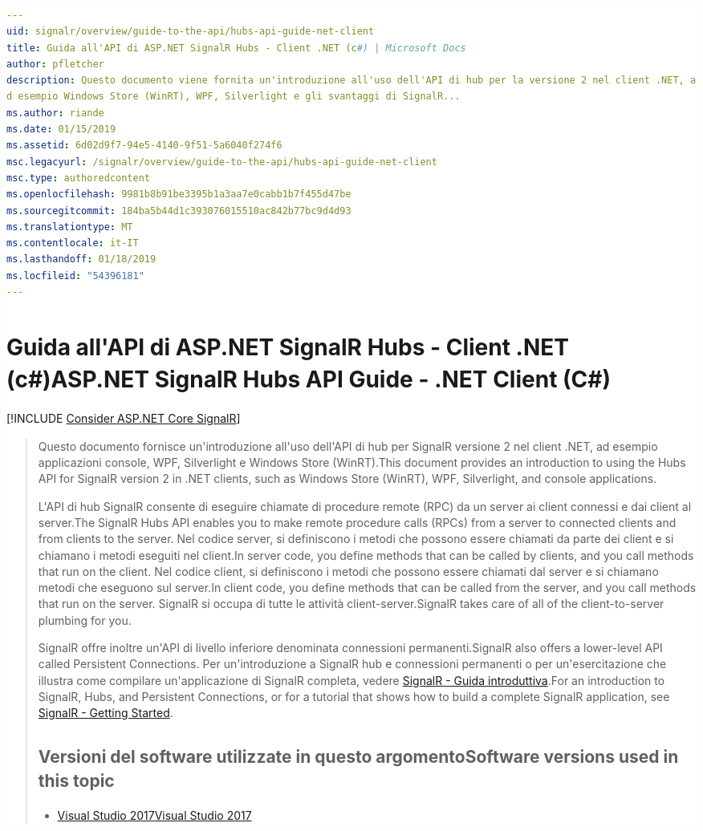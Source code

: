 ```yaml
---
uid: signalr/overview/guide-to-the-api/hubs-api-guide-net-client
title: Guida all'API di ASP.NET SignalR Hubs - Client .NET (c#) | Microsoft Docs
author: pfletcher
description: Questo documento viene fornita un'introduzione all'uso dell'API di hub per la versione 2 nel client .NET, ad esempio Windows Store (WinRT), WPF, Silverlight e gli svantaggi di SignalR...
ms.author: riande
ms.date: 01/15/2019
ms.assetid: 6d02d9f7-94e5-4140-9f51-5a6040f274f6
msc.legacyurl: /signalr/overview/guide-to-the-api/hubs-api-guide-net-client
msc.type: authoredcontent
ms.openlocfilehash: 9981b8b91be3395b1a3aa7e0cabb1b7f455d47be
ms.sourcegitcommit: 184ba5b44d1c393076015510ac842b77bc9d4d93
ms.translationtype: MT
ms.contentlocale: it-IT
ms.lasthandoff: 01/18/2019
ms.locfileid: "54396181"
---
```

<a name="aspnet-signalr-hubs-api-guide---net-client-c"></a><span data-ttu-id="2fb0e-103">Guida all'API di ASP.NET SignalR Hubs - Client .NET (c#)</span><span class="sxs-lookup"><span data-stu-id="2fb0e-103">ASP.NET SignalR Hubs API Guide - .NET Client (C#)</span></span>
====================

[!INCLUDE [Consider ASP.NET Core SignalR](~/includes/signalr/signalr-version-disambiguation.md)]

> <span data-ttu-id="2fb0e-104">Questo documento fornisce un'introduzione all'uso dell'API di hub per SignalR versione 2 nel client .NET, ad esempio applicazioni console, WPF, Silverlight e Windows Store (WinRT).</span><span class="sxs-lookup"><span data-stu-id="2fb0e-104">This document provides an introduction to using the Hubs API for SignalR version 2 in .NET clients, such as Windows Store (WinRT), WPF, Silverlight, and console applications.</span></span>
>
> <span data-ttu-id="2fb0e-105">L'API di hub SignalR consente di eseguire chiamate di procedure remote (RPC) da un server ai client connessi e dai client al server.</span><span class="sxs-lookup"><span data-stu-id="2fb0e-105">The SignalR Hubs API enables you to make remote procedure calls (RPCs) from a server to connected clients and from clients to the server.</span></span> <span data-ttu-id="2fb0e-106">Nel codice server, si definiscono i metodi che possono essere chiamati da parte dei client e si chiamano i metodi eseguiti nel client.</span><span class="sxs-lookup"><span data-stu-id="2fb0e-106">In server code, you define methods that can be called by clients, and you call methods that run on the client.</span></span> <span data-ttu-id="2fb0e-107">Nel codice client, si definiscono i metodi che possono essere chiamati dal server e si chiamano metodi che eseguono sul server.</span><span class="sxs-lookup"><span data-stu-id="2fb0e-107">In client code, you define methods that can be called from the server, and you call methods that run on the server.</span></span> <span data-ttu-id="2fb0e-108">SignalR si occupa di tutte le attività client-server.</span><span class="sxs-lookup"><span data-stu-id="2fb0e-108">SignalR takes care of all of the client-to-server plumbing for you.</span></span>
>
> <span data-ttu-id="2fb0e-109">SignalR offre inoltre un'API di livello inferiore denominata connessioni permanenti.</span><span class="sxs-lookup"><span data-stu-id="2fb0e-109">SignalR also offers a lower-level API called Persistent Connections.</span></span> <span data-ttu-id="2fb0e-110">Per un'introduzione a SignalR hub e connessioni permanenti o per un'esercitazione che illustra come compilare un'applicazione di SignalR completa, vedere [SignalR - Guida introduttiva](../getting-started/index.md).</span><span class="sxs-lookup"><span data-stu-id="2fb0e-110">For an introduction to SignalR, Hubs, and Persistent Connections, or for a tutorial that shows how to build a complete SignalR application, see [SignalR - Getting Started](../getting-started/index.md).</span></span>
>
> ## <a name="software-versions-used-in-this-topic"></a><span data-ttu-id="2fb0e-111">Versioni del software utilizzate in questo argomento</span><span class="sxs-lookup"><span data-stu-id="2fb0e-111">Software versions used in this topic</span></span>
>
>
> - [<span data-ttu-id="2fb0e-112">Visual Studio 2017</span><span class="sxs-lookup"><span data-stu-id="2fb0e-112">Visual Studio 2017</span></span>](https://visualstudio.microsoft.com/downloads/)